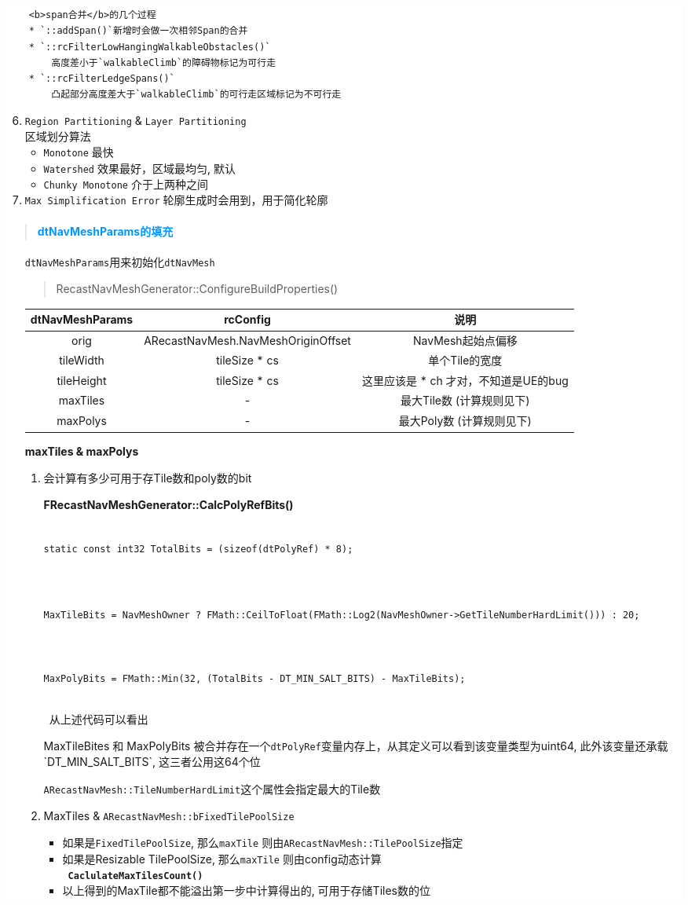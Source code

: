         <b>span合并</b>的几个过程  
        * `::addSpan()`新增时会做一次相邻Span的合并
        * `::rcFilterLowHangingWalkableObstacles()`
            高度差小于`walkableClimb`的障碍物标记为可行走
        * `::rcFilterLedgeSpans()`
            凸起部分高度差大于`walkableClimb`的可行走区域标记为不可行走
6. `Region Partitioning` & `Layer Partitioning`  
    区域划分算法
    * `Monotone` 最快
    * `Watershed` 效果最好，区域最均匀, 默认
    * `Chunky Monotone` 介于上两种之间
7. `Max Simplification Error`
    轮廓生成时会用到，用于简化轮廓
>#### <font color=#0099ff>dtNavMeshParams的填充</font>
<ul>

`dtNavMeshParams`用来初始化`dtNavMesh`
> RecastNavMeshGenerator::ConfigureBuildProperties()

| dtNavMeshParams | rcConfig | 说明 |
| :----: | :----: | :----: 
| orig | ARecastNavMesh.NavMeshOriginOffset | NavMesh起始点偏移
| tileWidth | tileSize * cs | 单个Tile的宽度
| tileHeight | tileSize * cs | 这里应该是 * ch 才对，不知道是UE的bug
| maxTiles | - | 最大Tile数 (计算规则见下)
| maxPolys | - | 最大Poly数 (计算规则见下)

><p>
<strong>maxTiles & maxPolys</strong>  
1. 会计算有多少可用于存Tile数和poly数的bit  
    <p><b>FRecastNavMeshGenerator::CalcPolyRefBits()</b>
    <code>
        <p>static const int32 TotalBits = (sizeof(dtPolyRef) * 8);</p>
        <p>MaxTileBits = NavMeshOwner ? FMath::CeilToFloat(FMath::Log2(NavMeshOwner->GetTileNumberHardLimit())) : 20;</p>
        <p>MaxPolyBits = FMath::Min<int32>(32, (TotalBits - DT_MIN_SALT_BITS) - MaxTileBits);</p>
    </code>
    从上述代码可以看出  
        <p> MaxTileBites 和 MaxPolyBits 被合并存在一个<code>dtPolyRef</code>变量内存上，从其定义可以看到该变量类型为uint64, 此外该变量还承载`DT_MIN_SALT_BITS`, 这三者公用这64个位</p>
        <p><code>ARecastNavMesh::TileNumberHardLimit</code>这个属性会指定最大的Tile数<p>
    </p>

2. MaxTiles & <code>ARecastNavMesh::bFixedTilePoolSize  </code>  

    * 如果是`FixedTilePoolSize`, 那么`maxTile` 则由`ARecastNavMesh::TilePoolSize`指定
    * 如果是Resizable TilePoolSize, 那么`maxTile` 则由config动态计算  
        <b><code>
            CaclulateMaxTilesCount()
        </code></b>  
    * 以上得到的MaxTile都不能溢出第一步中计算得出的, 可用于存储Tiles数的位
